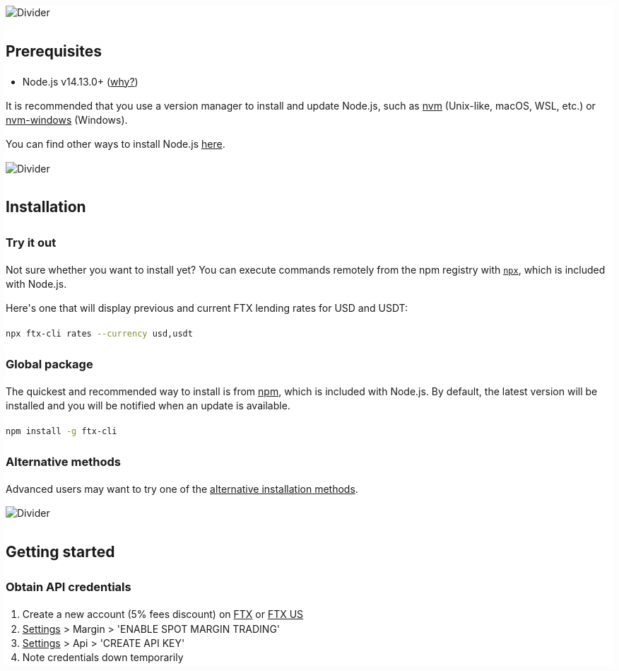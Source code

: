 ![Divider](docs/images/divider.png)

## Prerequisites

- Node.js v14.13.0+ ([why?](#why-is-node-required))

It is recommended that you use a version manager to install and update Node.js, such as [nvm](https://github.com/nvm-sh/nvm) (Unix-like, macOS, WSL, etc.) or [nvm-windows](https://github.com/coreybutler/nvm-windows) (Windows).

You can find other ways to install Node.js [here](https://nodejs.org).

![Divider](docs/images/divider.png)

## Installation

### Try it out

Not sure whether you want to install yet? You can execute commands remotely from the npm registry with [`npx`](https://docs.npmjs.com/cli/v7/commands/npx), which is included with Node.js.

Here's one that will display previous and current FTX lending rates for USD and USDT:

```sh
npx ftx-cli rates --currency usd,usdt
```

### Global package

The quickest and recommended way to install is from [npm](https://www.npmjs.com/package/ftx-cli), which is included with Node.js. By default, the latest version will be installed and you will be notified when an update is available.

```sh
npm install -g ftx-cli
```

### Alternative methods

Advanced users may want to try one of the [alternative installation methods](./docs/guides/alternative-installation-methods.md).

![Divider](docs/images/divider.png)

## Getting started

### Obtain API credentials

1. Create a new account (5% fees discount) on [FTX](https://ftx.com/#a=dusktrades) or [FTX US](https://ftx.us/#a=dusktrades)
2. [Settings](https://ftx.com/profile#a=dusktrades) > Margin > 'ENABLE SPOT MARGIN TRADING'
3. [Settings](https://ftx.com/profile#a=dusktrades) > Api > 'CREATE API KEY'
4. Note credentials down temporarily
